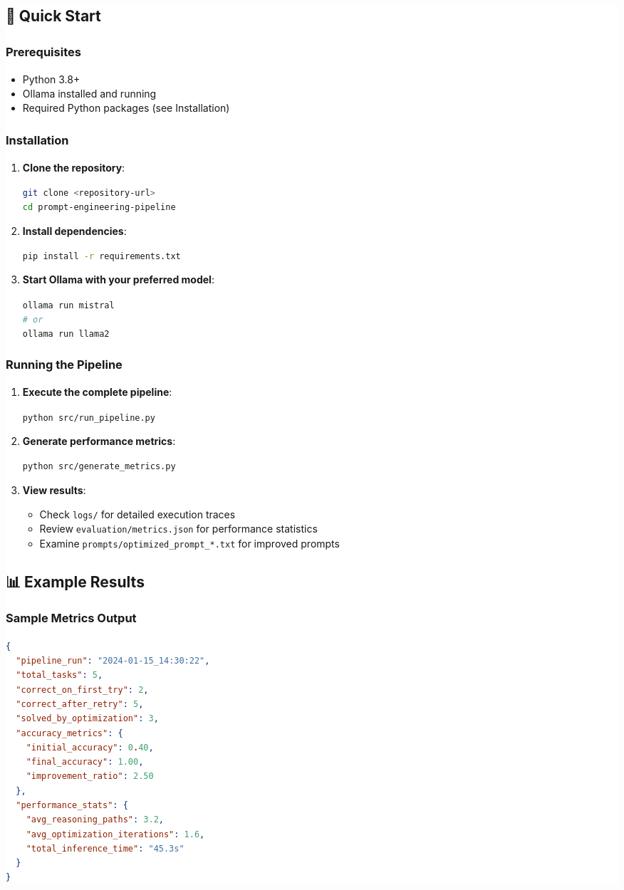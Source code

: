## 🚀 Quick Start

### Prerequisites

- Python 3.8+
- Ollama installed and running
- Required Python packages (see Installation)

### Installation

1. **Clone the repository**:
   ```bash
   git clone <repository-url>
   cd prompt-engineering-pipeline
   ```

2. **Install dependencies**:
   ```bash
   pip install -r requirements.txt
   ```

3. **Start Ollama with your preferred model**:
   ```bash
   ollama run mistral
   # or
   ollama run llama2
   ```

### Running the Pipeline

1. **Execute the complete pipeline**:
   ```bash
   python src/run_pipeline.py
   ```

2. **Generate performance metrics**:
   ```bash
   python src/generate_metrics.py
   ```

3. **View results**:
   - Check `logs/` for detailed execution traces
   - Review `evaluation/metrics.json` for performance statistics
   - Examine `prompts/optimized_prompt_*.txt` for improved prompts

## 📊 Example Results

### Sample Metrics Output
```json
{
  "pipeline_run": "2024-01-15_14:30:22",
  "total_tasks": 5,
  "correct_on_first_try": 2,
  "correct_after_retry": 5,
  "solved_by_optimization": 3,
  "accuracy_metrics": {
    "initial_accuracy": 0.40,
    "final_accuracy": 1.00,
    "improvement_ratio": 2.50
  },
  "performance_stats": {
    "avg_reasoning_paths": 3.2,
    "avg_optimization_iterations": 1.6,
    "total_inference_time": "45.3s"
  }
}
```